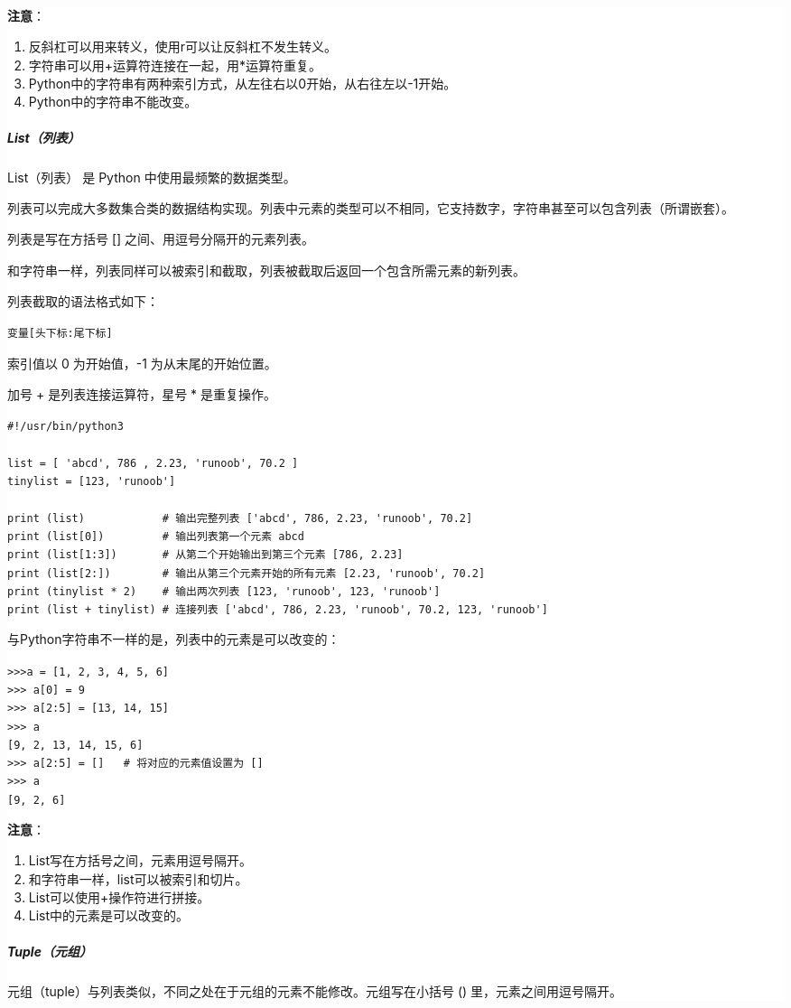 **注意**：
1. 反斜杠可以用来转义，使用r可以让反斜杠不发生转义。
2. 字符串可以用+运算符连接在一起，用*运算符重复。
3. Python中的字符串有两种索引方式，从左往右以0开始，从右往左以-1开始。
4. Python中的字符串不能改变。

##### List（列表）
List（列表） 是 Python 中使用最频繁的数据类型。

列表可以完成大多数集合类的数据结构实现。列表中元素的类型可以不相同，它支持数字，字符串甚至可以包含列表（所谓嵌套）。

列表是写在方括号 [] 之间、用逗号分隔开的元素列表。

和字符串一样，列表同样可以被索引和截取，列表被截取后返回一个包含所需元素的新列表。

列表截取的语法格式如下：
```python3
变量[头下标:尾下标]
```
索引值以 0 为开始值，-1 为从末尾的开始位置。

加号 + 是列表连接运算符，星号 * 是重复操作。
```Python3
#!/usr/bin/python3

list = [ 'abcd', 786 , 2.23, 'runoob', 70.2 ]
tinylist = [123, 'runoob']

print (list)            # 输出完整列表 ['abcd', 786, 2.23, 'runoob', 70.2]
print (list[0])         # 输出列表第一个元素 abcd
print (list[1:3])       # 从第二个开始输出到第三个元素 [786, 2.23]
print (list[2:])        # 输出从第三个元素开始的所有元素 [2.23, 'runoob', 70.2]
print (tinylist * 2)    # 输出两次列表 [123, 'runoob', 123, 'runoob']
print (list + tinylist) # 连接列表 ['abcd', 786, 2.23, 'runoob', 70.2, 123, 'runoob']
```
与Python字符串不一样的是，列表中的元素是可以改变的：
```Python3
>>>a = [1, 2, 3, 4, 5, 6]
>>> a[0] = 9
>>> a[2:5] = [13, 14, 15]
>>> a
[9, 2, 13, 14, 15, 6]
>>> a[2:5] = []   # 将对应的元素值设置为 []
>>> a
[9, 2, 6]
```
**注意**：
1. List写在方括号之间，元素用逗号隔开。
2. 和字符串一样，list可以被索引和切片。
3. List可以使用+操作符进行拼接。
4. List中的元素是可以改变的。

##### Tuple（元组）
元组（tuple）与列表类似，不同之处在于元组的元素不能修改。元组写在小括号 () 里，元素之间用逗号隔开。
